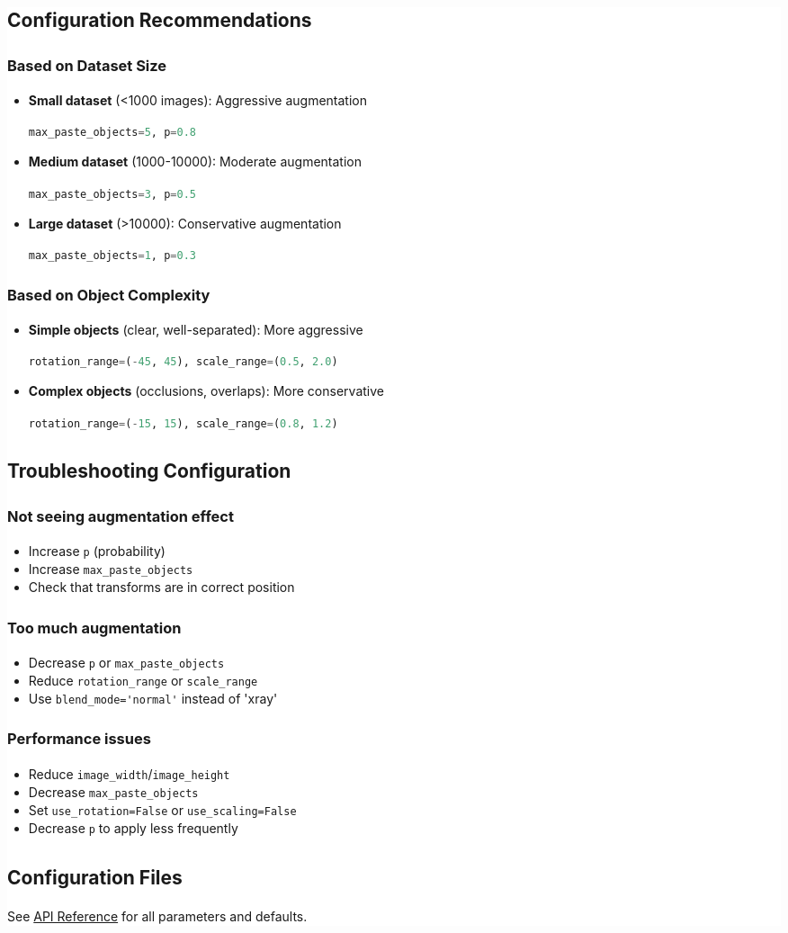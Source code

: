 ## Configuration Recommendations

### Based on Dataset Size

- **Small dataset** (<1000 images): Aggressive augmentation
  ```python
  max_paste_objects=5, p=0.8
  ```

- **Medium dataset** (1000-10000): Moderate augmentation
  ```python
  max_paste_objects=3, p=0.5
  ```

- **Large dataset** (>10000): Conservative augmentation
  ```python
  max_paste_objects=1, p=0.3
  ```

### Based on Object Complexity

- **Simple objects** (clear, well-separated): More aggressive
  ```python
  rotation_range=(-45, 45), scale_range=(0.5, 2.0)
  ```

- **Complex objects** (occlusions, overlaps): More conservative
  ```python
  rotation_range=(-15, 15), scale_range=(0.8, 1.2)
  ```

## Troubleshooting Configuration

### Not seeing augmentation effect

- Increase `p` (probability)
- Increase `max_paste_objects`
- Check that transforms are in correct position

### Too much augmentation

- Decrease `p` or `max_paste_objects`
- Reduce `rotation_range` or `scale_range`
- Use `blend_mode='normal'` instead of 'xray'

### Performance issues

- Reduce `image_width`/`image_height`
- Decrease `max_paste_objects`
- Set `use_rotation=False` or `use_scaling=False`
- Decrease `p` to apply less frequently

## Configuration Files

See [API Reference](api-reference.md) for all parameters and defaults.
